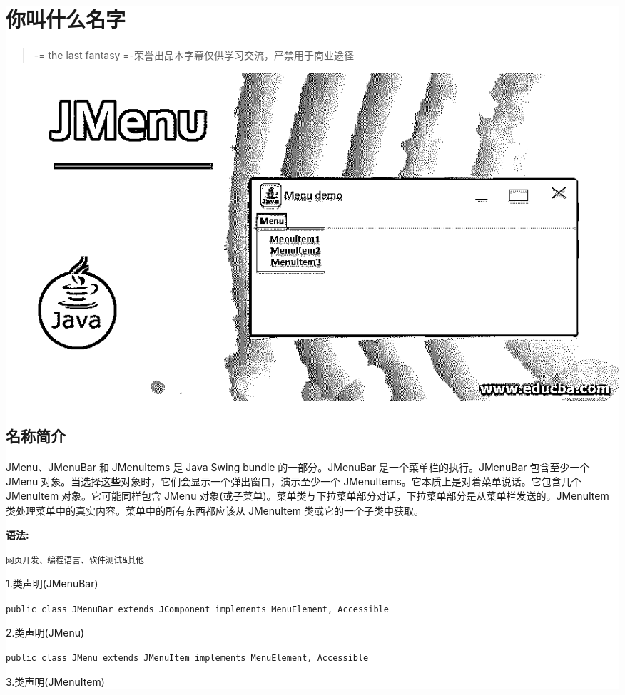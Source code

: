 # 你叫什么名字

> -= the last fantasy =-荣誉出品本字幕仅供学习交流，严禁用于商业途径

![JMenu](img/76daa2f0688f74b1aab5ab69759a4476.png)



## 名称简介

JMenu、JMenuBar 和 JMenuItems 是 Java Swing bundle 的一部分。JMenuBar 是一个菜单栏的执行。JMenuBar 包含至少一个 JMenu 对象。当选择这些对象时，它们会显示一个弹出窗口，演示至少一个 JMenuItems。它本质上是对着菜单说话。它包含几个 JMenuItem 对象。它可能同样包含 JMenu 对象(或子菜单)。菜单类与下拉菜单部分对话，下拉菜单部分是从菜单栏发送的。JMenuItem 类处理菜单中的真实内容。菜单中的所有东西都应该从 JMenuItem 类或它的一个子类中获取。

**语法:**

<small>网页开发、编程语言、软件测试&其他</small>

1.类声明(JMenuBar)

```
public class JMenuBar extends JComponent implements MenuElement, Accessible
```

2.类声明(JMenu)

```
public class JMenu extends JMenuItem implements MenuElement, Accessible
```

3.类声明(JMenuItem)
